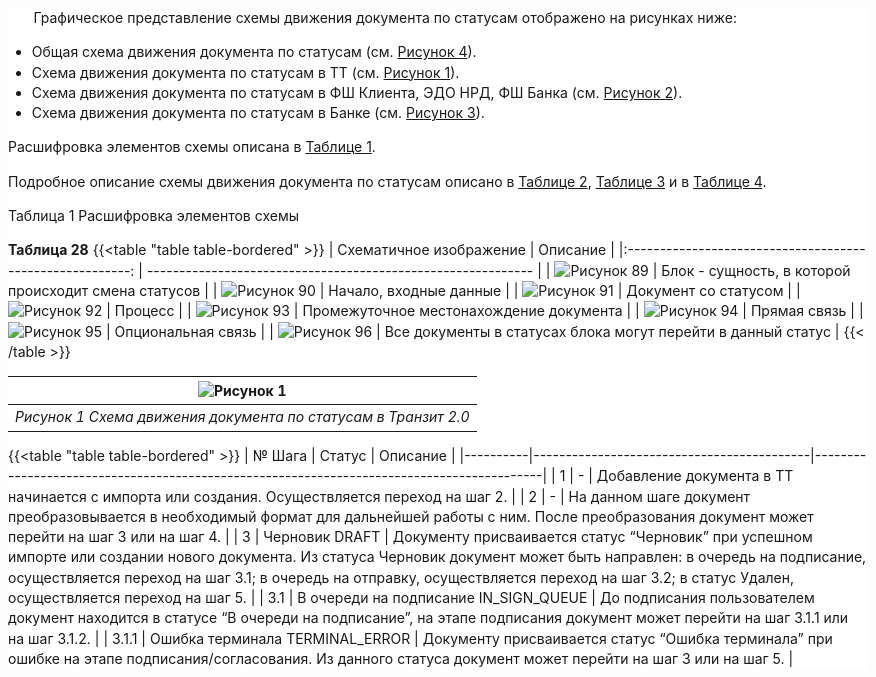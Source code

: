```   ```
Графическое представление схемы движения документа по статусам отображено на рисунках ниже: 
- Общая схема движения документа по статусам (см. [Рисунок 4]()).
- Схема движения документа по статусам в ТТ (см. [Рисунок 1]()).
- Схема движения документа по статусам в ФШ Клиента, ЭДО НРД, ФШ Банка (см. [Рисунок 2]()).
- Схема движения документа по статусам в Банке (см. [Рисунок 3]()).

Расшифровка элементов схемы описана в [Таблице 1](). 

Подробное описание схемы движения документа по статусам описано в [Таблице 2](), [Таблице 3]() и в [Таблице 4]().

Таблица 1 Расшифровка элементов схемы

<a name="t28">**Таблица 28**</a>
{{<table "table table-bordered" >}}
| Схематичное изображение                                   | Описание                                                     |
|:--------------------------------------------------------: | ------------------------------------------------------------ |
| ![](/images/status_model/block.png "Рисунок 89")        | Блок - сущность, в которой происходит смена статусов         |
| ![](/images/status_model/start.png "Рисунок 90")        | Начало, входные данные                                       |
| ![](/images/status_model/document.png "Рисунок 91")     | Документ со статусом                                         |
| ![](/images/status_model/process.png "Рисунок 92")      | Процесс                                                      |
| ![](/images/status_model/place.png "Рисунок 93")        | Промежуточное местонахождение документа                      |
| ![](/images/status_model/row.png "Рисунок 94")          | Прямая связь                                                 |
| ![](/images/status_model/optional_row.png "Рисунок 95") | Опциональная связь                                           |
| ![](/images/status_model/all.png "Рисунок 96")          | Все документы в статусах блока могут перейти в данный статус |
{{< /table >}}

| ![](/images/1.png "Рисунок 1")                                  |
|:--------------------------------------------------------------:|
| *Рисунок 1 Схема движения документа по статусам в Транзит 2.0* |

{{<table "table table-bordered" >}}
| № Шага   | Статус                                    | Описание                                                                                  |
|----------|-------------------------------------------|-------------------------------------------------------------------------------------------|
| 1        | -                                         | Добавление документа в ТТ начинается с импорта или создания. Осуществляется переход на шаг 2. |
| 2        | -                                         | На данном шаге документ преобразовывается в необходимый формат для дальнейшей работы с ним. После преобразования документ может перейти на шаг 3 или на шаг 4. |
| 3        | Черновик DRAFT                            | Документу присваивается статус “Черновик” при успешном импорте или создании нового документа. Из статуса Черновик документ может быть направлен: в очередь на подписание, осуществляется переход на шаг 3.1; в очередь на отправку, осуществляется переход на шаг 3.2; в статус Удален, осуществляется переход на шаг 5. |
| 3.1      | В очереди на подписание IN_SIGN_QUEUE     | До подписания пользователем документ находится в статусе “В очереди на подписание”, на этапе подписания документ может перейти на шаг 3.1.1 или на шаг 3.1.2. |
| 3.1.1    | Ошибка терминала TERMINAL_ERROR           | Документу присваивается статус “Ошибка терминала” при ошибке на этапе подписания/согласования. Из данного статуса документ может перейти на шаг 3 или на шаг 5. |
```